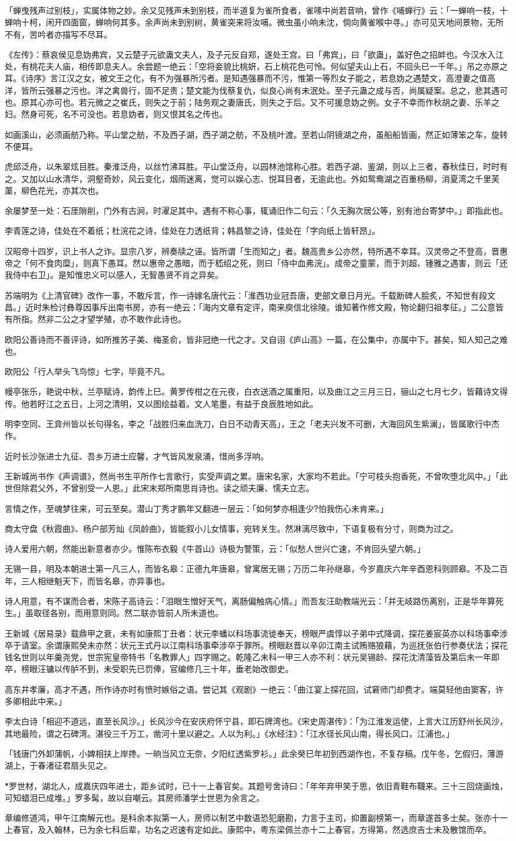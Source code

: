 「蝉曳残声过别枝」，实属体物之妙。余又见残声未到别枝，而半道复为雀所食者，雀嗉中尚若音响，曾作《哺蝉行》云：「一蝉响一枝，十蝉响十柯，闲开四面窗，蝉响何其多。余声尚未到别树，黄雀突来将汝哺。微虫虽小响未沈，倘向黄雀喉中寻。」亦可见天地间景物，无所不有，苦吟者亦描写不尽耳。  
  
《左传》：蔡哀侯见息妫弗宾，又云楚子元欲蛊文夫人，及子元反自郑，遂处王宫。曰「弗宾」，曰「欲蛊」，盖好色之招衅也。今汉水入江处，有桃花夫人庙，相传即息夫人。余尝题一绝云：「空将妾貌比桃妍，石上桃花色可怜。何似望夫山上石，不回头已一千年。」吊之亦原之耳。《诗序》言江汉之女，被文王之化，有不为强暴所污者。是知遇强暴而不污，惟第一等烈女子能之，若息妫之遇楚文，高澄妻之值高洋，皆所云强暴之污也。洋之禽兽行，固不足责；楚文能为伐蔡复仇，似良心尚有未泯处。至子元蛊之成与否，尚属疑案。总之，悲其遇可也。原其心亦可也。若元微之之崔氏，则失之于前；陆务观之妻唐氏，则失之于后。又不可援息妫之例。女子不幸而作秋胡之妻、乐羊之妇。然身可死，名不可没也。若息妫者，则又恨其名之传也。  
  
如画溪山，必须画舫乃称。平山堂之舫，不及西子湖，西子湖之舫，不及桃叶渡。至若山阴镜湖之舟，虽船船皆画，然正如薄笨之车，旋转不便耳。  
  
虎邱泛舟，以朱翠炫目胜。秦淮泛舟，以丝竹沸耳胜。平山堂泛舟，以园林池馆称心胜。若西子湖、鉴湖，则以上三者，春秋佳日，时时有之。又加以山水清华，洞壑奇妙，风云变化，烟雨迷离，觉可以娱心志、悦耳目者，无逾此也。外如鸳鸯湖之百重杨柳，消夏湾之千里芙蕖，柳色花光，亦其次也。  
  
余屡梦至一处：石厓陗削，门外有古涧，时濯足其中。遇有不称心事，辄诵旧作二句云：「久无胸次居公等，别有池台寄梦中。」即指此也。  
  
李青莲之诗，佳处在不着纸；杜浣花之诗，佳处在力透纸背；韩昌黎之诗，佳处在「字向纸上皆轩昂」。  
  
汉昭帝十四岁，识上书人之诈。显宗八岁，辨奏牍之诬。皆所谓「生而知之」者。魏高贵乡公亦然，特所遇不幸耳。汉灵帝之不登高，晋惠帝之「何不食肉糜」，则真下愚耳。然以惠帝之愚暗，而于嵇绍之死，则曰「侍中血弗浣」。成帝之童蒙，而于刘超、锺雅之遇害，则云「还我侍中右卫」。是知惟忠义可以感人，无智愚贤不肖之异矣。  
  
苏端明为《上清官碑》改作一事，不敢斥言，作一诗嫁名唐代云：「淮西功业冠吾唐，吏部文章日月光。千载断碑人脍炙，不知世有段文昌。」近时朱检讨彝尊因事斥出南书房，亦有一绝云：「海内文章有定评，南来庾信北徐陵。谁知著作修文殿，物论翻归祖孝征。」二公意皆有所指。然非二公之才望学殖，亦不敢作此诗也。  
  
欧阳公善诗而不善评诗，如所推苏子美、梅圣俞，皆非冠绝一代之才。又自诩《庐山高》一篇，在公集中，亦属中下。甚矣，知人知己之难也。  
  
欧阳公「行人举头飞鸟惊」七字，毕竟不凡。  
  
幔亭张乐，艳说中秋，兰亭赋诗，韵传上巳。黄罗传柑之在元夜，白衣送酒之属重阳，以及曲江之三月三日，骊山之七月七夕，皆藉诗文得传。他若盱江之五日，上河之清明，又以图绘益着。文人笔墨，有益于良辰胜地如此。  
  
明李空同、王弇州皆以长句得名，李之「战胜归来血洗刀，白日不动青天高」，王之「老夫兴发不可删，大海回风生紫澜」，皆属歌行中杰作。  
  
近时长沙张进士九征、吾乡万进士应馨，才气皆风发泉涌，惜尚多浮响。  
  
王新城尚书作《声调谱》，然尚书生平所作七言歌行，实受声调之累。唐宋名家，大家均不若此。「宁可枝头抱香死，不曾吹堕北风中。」「此世但除君父外，不曾别受一人恩。」此宋末郑所南思肖诗也。读之顽夫廉、懦夫立志。  
  
言情之作，至魂梦往来，可云至矣。潜山丁秀才鹏年又翻进一层云：「如何梦亦相逢少?怕我伤心未肯来。」  
  
商太守盘《秋霞曲》、杨户部芳灿《凤龄曲》，皆能叙小儿女情事，宛转关生。然淋漓尽致中，下语复极有分寸，则商为过之。  
  
诗人爱用六朝，然能出新意者亦少。惟陈布衣毅《牛首山》诗极为警策，云：「似愁人世兴亡速，不肯回头望六朝。」  
  
无锡一县，明及本朝进士第一凡三人，而皆名皋：正德九年唐皋，曾寓居无锡；万历二年孙继皋，今岁嘉庆六年辛酉恩科则顾皋。不及二百年，三人相继魁天下，而皆名皋，亦异事也。  
  
诗人用意，有不谋而合者，宋陈子高诗云：「泪眼生憎好天气，离肠偏触病心情。」而吾友汪助教端光云：「并无岐路伤离别，正是华年算死生。」虽取径各别，而用意则同。然二联亦皆前人所未道也。  
  
王新城《居易录》载鼎甲之衰，未有如康熙丁丑者：状元李蟠以科场事流徙奉天，榜眼严虞惇以子弟中式降调，探花姜宸英亦以科场事牵涉卒于请室。余谓康熙癸未亦然：状元王式丹以江南科场事牵涉卒于罪所。榜眼赵晋以辛卯江南主试贿赂狼藉，为巡抚张伯行参奏伏法；探花钱名世则以年羹尧党，世宗宪皇帝特书「名教罪人」四字赐之。乾隆乙未科一甲三人亦不利：状元吴锡龄、探花沈清藻皆及第后未一年即卒，榜眼汪镛以传胪不到，未受职先已罚俸，官编修几三十年，垂老始改御史。  
  
高东井孝廉，高才不遇，所作诗亦时有愤时嫉俗之语。尝记其《观剧》一绝云：「曲江宴上探花回，试窘师门却费才。端莫轻他由窦客，许多卿相此中来。」  
  
李太白诗「相迎不道远，直至长风沙。」长风沙今在安庆府怀宁县，即石牌湾也。《宋史周湛传》：「为江淮发运使，上言大江历舒州长风沙，其地最险，谓之石碑湾。湛役三千万工，凿河十里以避之。人以为利。」《水经注》：「江水径长风山南，得长风口，江浦也。」  
  
「钱唐门外卸蒲帆，小婢相扶上岸搀。一晌当风立无奈，夕阳红透紫罗衫。」此余癸巳年初到西湖作也，不复存稿。戊午冬，乞假归，薄游湖上，于春渚征君扇头见之。  
  
*罗世材，湖北人，成嘉庆四年进士，距乡试时，已十一上春官矣。其题号舍诗曰：「年年弃甲笑于思，依旧青鞋布韈来。三十三回烧画烛，可知蜡泪已成堆。」罗多髯，故以自嘲云。其房师潘学士世恩为余言之。  
  
章编修道鸿，甲午江南解元也。是科余本拟第一人，房师以制艺中数语恐犯磨勘，力言于主司，抑置副榜第一，而章遂首多士矣。张亦十一上春官，及入翰林，已为余七科后辈，功名之迟速有定如此。康熙中，粤东梁佩兰亦十二上春官，方得第，然选庶吉士未及散馆而卒。  
  